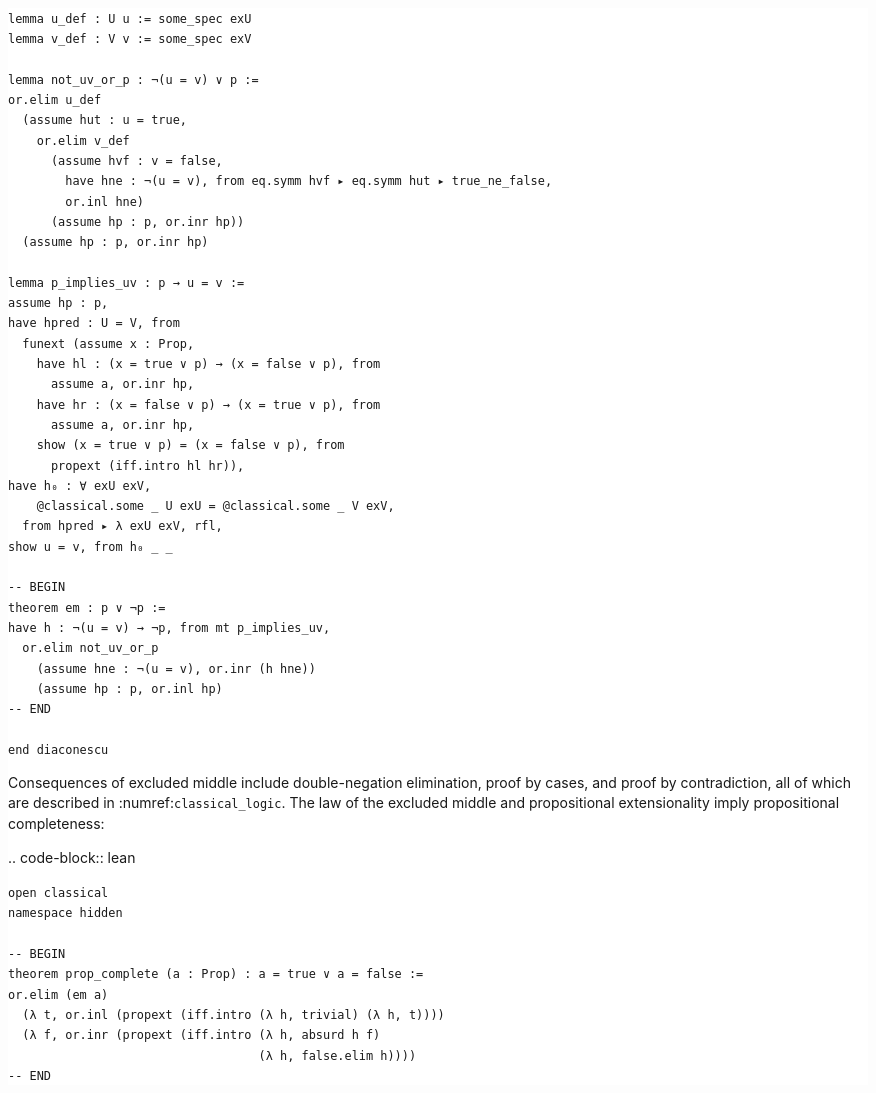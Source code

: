     lemma u_def : U u := some_spec exU
    lemma v_def : V v := some_spec exV

    lemma not_uv_or_p : ¬(u = v) ∨ p :=
    or.elim u_def
      (assume hut : u = true,
        or.elim v_def
          (assume hvf : v = false,
            have hne : ¬(u = v), from eq.symm hvf ▸ eq.symm hut ▸ true_ne_false,
            or.inl hne)
          (assume hp : p, or.inr hp))
      (assume hp : p, or.inr hp)

    lemma p_implies_uv : p → u = v :=
    assume hp : p,
    have hpred : U = V, from
      funext (assume x : Prop,
        have hl : (x = true ∨ p) → (x = false ∨ p), from
          assume a, or.inr hp,
        have hr : (x = false ∨ p) → (x = true ∨ p), from
          assume a, or.inr hp,
        show (x = true ∨ p) = (x = false ∨ p), from
          propext (iff.intro hl hr)),
    have h₀ : ∀ exU exV,
        @classical.some _ U exU = @classical.some _ V exV,
      from hpred ▸ λ exU exV, rfl,
    show u = v, from h₀ _ _

    -- BEGIN
    theorem em : p ∨ ¬p :=
    have h : ¬(u = v) → ¬p, from mt p_implies_uv,
      or.elim not_uv_or_p
        (assume hne : ¬(u = v), or.inr (h hne))
        (assume hp : p, or.inl hp)
    -- END

    end diaconescu

Consequences of excluded middle include double-negation elimination, proof by cases, and proof by contradiction, all of which are described in :numref:`classical_logic`. The law of the excluded middle and propositional extensionality imply propositional completeness:

.. code-block:: lean

    open classical
    namespace hidden

    -- BEGIN
    theorem prop_complete (a : Prop) : a = true ∨ a = false :=
    or.elim (em a)
      (λ t, or.inl (propext (iff.intro (λ h, trivial) (λ h, t))))
      (λ f, or.inr (propext (iff.intro (λ h, absurd h f)
                                       (λ h, false.elim h))))
    -- END
